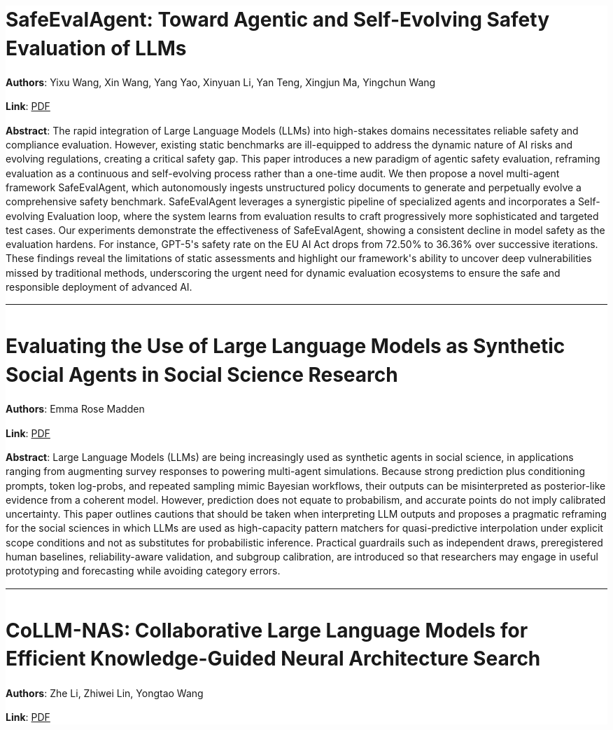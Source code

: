 # SafeEvalAgent: Toward Agentic and Self-Evolving Safety Evaluation of LLMs 

**Authors**: Yixu Wang, Xin Wang, Yang Yao, Xinyuan Li, Yan Teng, Xingjun Ma, Yingchun Wang  

**Link**: [PDF](https://arxiv.org/pdf/2509.26100)  

**Abstract**: The rapid integration of Large Language Models (LLMs) into high-stakes domains necessitates reliable safety and compliance evaluation. However, existing static benchmarks are ill-equipped to address the dynamic nature of AI risks and evolving regulations, creating a critical safety gap. This paper introduces a new paradigm of agentic safety evaluation, reframing evaluation as a continuous and self-evolving process rather than a one-time audit. We then propose a novel multi-agent framework SafeEvalAgent, which autonomously ingests unstructured policy documents to generate and perpetually evolve a comprehensive safety benchmark. SafeEvalAgent leverages a synergistic pipeline of specialized agents and incorporates a Self-evolving Evaluation loop, where the system learns from evaluation results to craft progressively more sophisticated and targeted test cases. Our experiments demonstrate the effectiveness of SafeEvalAgent, showing a consistent decline in model safety as the evaluation hardens. For instance, GPT-5's safety rate on the EU AI Act drops from 72.50% to 36.36% over successive iterations. These findings reveal the limitations of static assessments and highlight our framework's ability to uncover deep vulnerabilities missed by traditional methods, underscoring the urgent need for dynamic evaluation ecosystems to ensure the safe and responsible deployment of advanced AI. 

---
# Evaluating the Use of Large Language Models as Synthetic Social Agents in Social Science Research 

**Authors**: Emma Rose Madden  

**Link**: [PDF](https://arxiv.org/pdf/2509.26080)  

**Abstract**: Large Language Models (LLMs) are being increasingly used as synthetic agents in social science, in applications ranging from augmenting survey responses to powering multi-agent simulations. Because strong prediction plus conditioning prompts, token log-probs, and repeated sampling mimic Bayesian workflows, their outputs can be misinterpreted as posterior-like evidence from a coherent model. However, prediction does not equate to probabilism, and accurate points do not imply calibrated uncertainty. This paper outlines cautions that should be taken when interpreting LLM outputs and proposes a pragmatic reframing for the social sciences in which LLMs are used as high-capacity pattern matchers for quasi-predictive interpolation under explicit scope conditions and not as substitutes for probabilistic inference. Practical guardrails such as independent draws, preregistered human baselines, reliability-aware validation, and subgroup calibration, are introduced so that researchers may engage in useful prototyping and forecasting while avoiding category errors. 

---
# CoLLM-NAS: Collaborative Large Language Models for Efficient Knowledge-Guided Neural Architecture Search 

**Authors**: Zhe Li, Zhiwei Lin, Yongtao Wang  

**Link**: [PDF](https://arxiv.org/pdf/2509.26037)  
